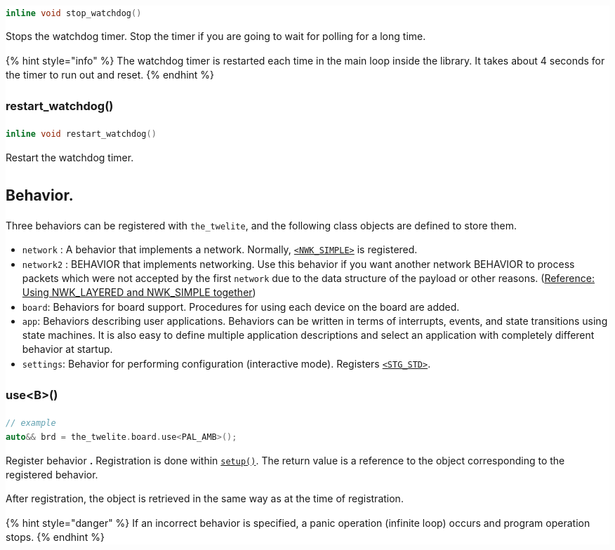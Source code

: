 ```cpp
inline void stop_watchdog()
```

Stops the watchdog timer. Stop the timer if you are going to wait for polling for a long time.

{% hint style="info" %}
The watchdog timer is restarted each time in the main loop inside the library. It takes about 4 seconds for the timer to run out and reset.
{% endhint %}



### restart\_watchdog()

```cpp
inline void restart_watchdog()
```

Restart the watchdog timer.



## Behavior.

Three behaviors can be registered with `the_twelite`, and the following class objects are defined to store them.

* `network` :  A behavior that implements a network. Normally, [`<NWK_SIMPLE>`](../../networks/nwk\_simple.md) is registered.
* `network2` : BEHAVIOR that implements networking. Use this behavior if you want another network BEHAVIOR to process packets which were not accepted by the first `network` due to the data structure of the payload or other reasons. ([Reference: Using NWK\_LAYERED and NWK\_SIMPLE together](../../networks/nwk_layered.md))
* `board`: Behaviors for board support. Procedures for using each device on the board are added.
* `app`: Behaviors describing user applications. Behaviors can be written in terms of interrupts, events, and state transitions using state machines. It is also easy to define multiple application descriptions and select an application with completely different behavior at startup.
* `settings`: Behavior for performing configuration (interactive mode). Registers [`<STG_STD>`](../../settings/stg\_std.md).



### use\<B>()

```cpp
// example
auto&& brd = the_twelite.board.use<PAL_AMB>();
```

Register behavior **.** Registration is done within [`setup()`](../functions/setup.md). The return value is a reference to the object corresponding to the registered behavior.

After registration, the object is retrieved in the same way as at the time of registration.

{% hint style="danger" %}
If an incorrect behavior is specified, a panic operation (infinite loop) occurs and program operation stops.
{% endhint %}
